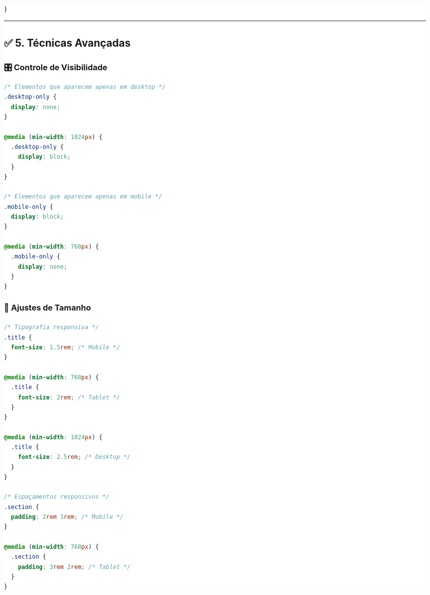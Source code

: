 ```css
}
```

---

## ✅ 5. Técnicas Avançadas

### 🎛️ Controle de Visibilidade

```css
/* Elementos que aparecem apenas em desktop */
.desktop-only {
  display: none;
}

@media (min-width: 1024px) {
  .desktop-only {
    display: block;
  }
}

/* Elementos que aparecem apenas em mobile */
.mobile-only {
  display: block;
}

@media (min-width: 768px) {
  .mobile-only {
    display: none;
  }
}
```

### 📐 Ajustes de Tamanho

```css
/* Tipografia responsiva */
.title {
  font-size: 1.5rem; /* Mobile */
}

@media (min-width: 768px) {
  .title {
    font-size: 2rem; /* Tablet */
  }
}

@media (min-width: 1024px) {
  .title {
    font-size: 2.5rem; /* Desktop */
  }
}

/* Espaçamentos responsivos */
.section {
  padding: 2rem 1rem; /* Mobile */
}

@media (min-width: 768px) {
  .section {
    padding: 3rem 2rem; /* Tablet */
  }
}

```